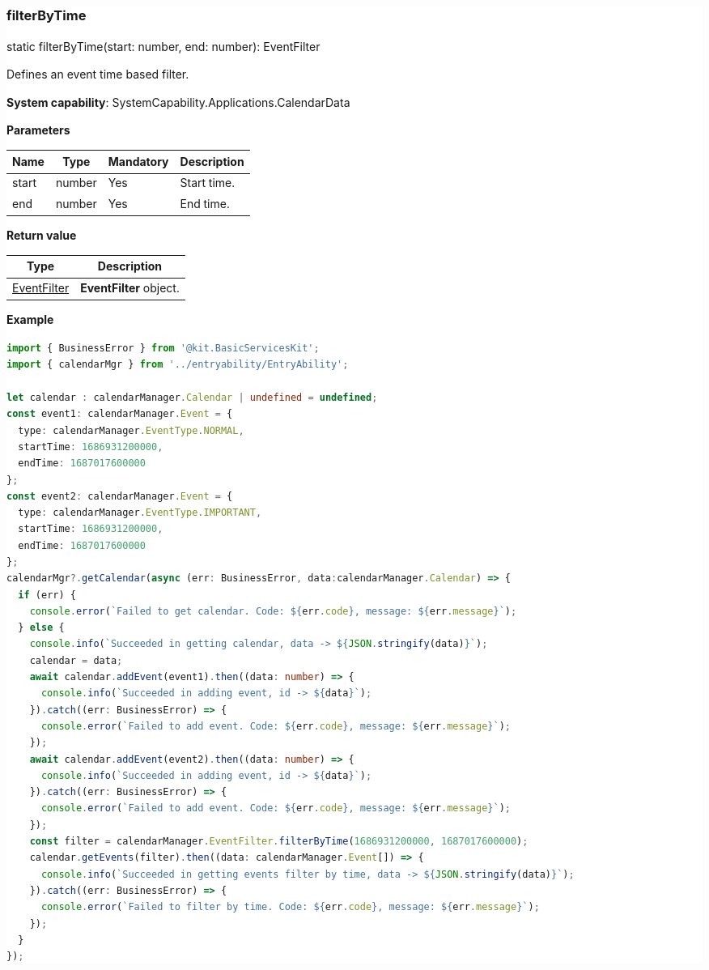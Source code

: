 ### filterByTime

static filterByTime(start: number, end: number): EventFilter

Defines an event time based filter.

**System capability**: SystemCapability.Applications.CalendarData

**Parameters**

| Name| Type  | Mandatory| Description      |
| ------ | ------ | ---- | ---------- |
| start  | number | Yes  | Start time.|
| end    | number | Yes  | End time.|

**Return value**

| Type                       | Description                |
| --------------------------- | -------------------- |
| [EventFilter](#eventfilter) | **EventFilter** object.|

**Example**

```typescript
import { BusinessError } from '@kit.BasicServicesKit';
import { calendarMgr } from '../entryability/EntryAbility';

let calendar : calendarManager.Calendar | undefined = undefined;
const event1: calendarManager.Event = {
  type: calendarManager.EventType.NORMAL,
  startTime: 1686931200000,
  endTime: 1687017600000
};
const event2: calendarManager.Event = {
  type: calendarManager.EventType.IMPORTANT,
  startTime: 1686931200000,
  endTime: 1687017600000
};
calendarMgr?.getCalendar(async (err: BusinessError, data:calendarManager.Calendar) => {
  if (err) {
    console.error(`Failed to get calendar. Code: ${err.code}, message: ${err.message}`);
  } else {
    console.info(`Succeeded in getting calendar, data -> ${JSON.stringify(data)}`);
    calendar = data;
    await calendar.addEvent(event1).then((data: number) => {
      console.info(`Succeeded in adding event, id -> ${data}`);
    }).catch((err: BusinessError) => {
      console.error(`Failed to add event. Code: ${err.code}, message: ${err.message}`);
    });
    await calendar.addEvent(event2).then((data: number) => {
      console.info(`Succeeded in adding event, id -> ${data}`);
    }).catch((err: BusinessError) => {
      console.error(`Failed to add event. Code: ${err.code}, message: ${err.message}`);
    });
    const filter = calendarManager.EventFilter.filterByTime(1686931200000, 1687017600000);
    calendar.getEvents(filter).then((data: calendarManager.Event[]) => {
      console.info(`Succeeded in getting events filter by time, data -> ${JSON.stringify(data)}`);
    }).catch((err: BusinessError) => {
      console.error(`Failed to filter by time. Code: ${err.code}, message: ${err.message}`);
    });
  }
});
```
